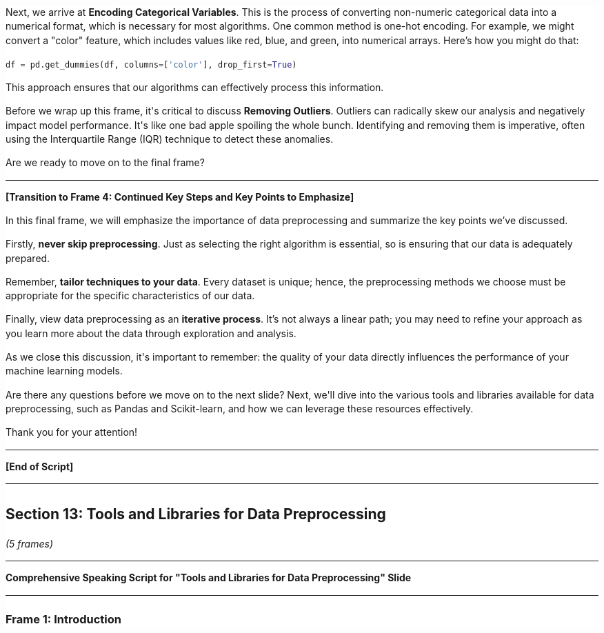 Next, we arrive at **Encoding Categorical Variables**. This is the process of converting non-numeric categorical data into a numerical format, which is necessary for most algorithms. One common method is one-hot encoding. For example, we might convert a "color" feature, which includes values like red, blue, and green, into numerical arrays. Here’s how you might do that:
```python
df = pd.get_dummies(df, columns=['color'], drop_first=True)
```
This approach ensures that our algorithms can effectively process this information.

Before we wrap up this frame, it's critical to discuss **Removing Outliers**. Outliers can radically skew our analysis and negatively impact model performance. It's like one bad apple spoiling the whole bunch. Identifying and removing them is imperative, often using the Interquartile Range (IQR) technique to detect these anomalies.

Are we ready to move on to the final frame?

---

**[Transition to Frame 4: Continued Key Steps and Key Points to Emphasize]**

In this final frame, we will emphasize the importance of data preprocessing and summarize the key points we’ve discussed.

Firstly, **never skip preprocessing**. Just as selecting the right algorithm is essential, so is ensuring that our data is adequately prepared.  

Remember, **tailor techniques to your data**. Every dataset is unique; hence, the preprocessing methods we choose must be appropriate for the specific characteristics of our data.

Finally, view data preprocessing as an **iterative process**. It’s not always a linear path; you may need to refine your approach as you learn more about the data through exploration and analysis.

As we close this discussion, it's important to remember: the quality of your data directly influences the performance of your machine learning models. 

Are there any questions before we move on to the next slide? Next, we'll dive into the various tools and libraries available for data preprocessing, such as Pandas and Scikit-learn, and how we can leverage these resources effectively.

Thank you for your attention! 

--- 

**[End of Script]**

---

## Section 13: Tools and Libraries for Data Preprocessing
*(5 frames)*

---
**Comprehensive Speaking Script for "Tools and Libraries for Data Preprocessing" Slide**

---

### Frame 1: Introduction
